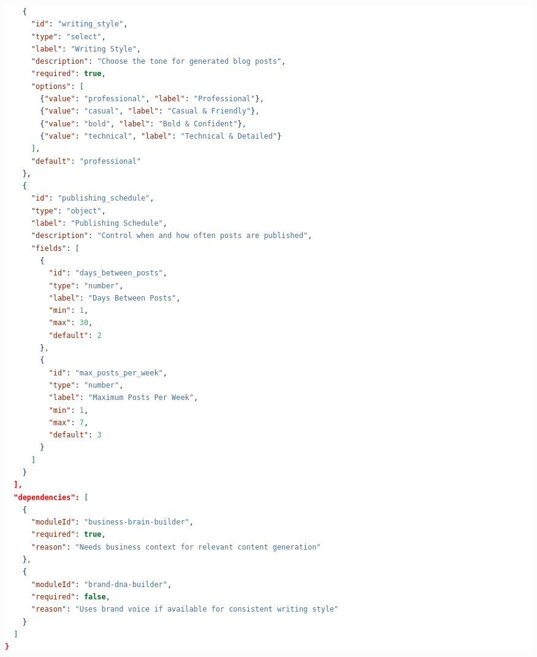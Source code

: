 ```json
    {
      "id": "writing_style",
      "type": "select",
      "label": "Writing Style",
      "description": "Choose the tone for generated blog posts",
      "required": true,
      "options": [
        {"value": "professional", "label": "Professional"},
        {"value": "casual", "label": "Casual & Friendly"},
        {"value": "bold", "label": "Bold & Confident"},
        {"value": "technical", "label": "Technical & Detailed"}
      ],
      "default": "professional"
    },
    {
      "id": "publishing_schedule",
      "type": "object",
      "label": "Publishing Schedule",
      "description": "Control when and how often posts are published",
      "fields": [
        {
          "id": "days_between_posts",
          "type": "number",
          "label": "Days Between Posts",
          "min": 1,
          "max": 30,
          "default": 2
        },
        {
          "id": "max_posts_per_week",
          "type": "number",
          "label": "Maximum Posts Per Week",
          "min": 1,
          "max": 7,
          "default": 3
        }
      ]
    }
  ],
  "dependencies": [
    {
      "moduleId": "business-brain-builder",
      "required": true,
      "reason": "Needs business context for relevant content generation"
    },
    {
      "moduleId": "brand-dna-builder",
      "required": false,
      "reason": "Uses brand voice if available for consistent writing style"
    }
  ]
}
```
